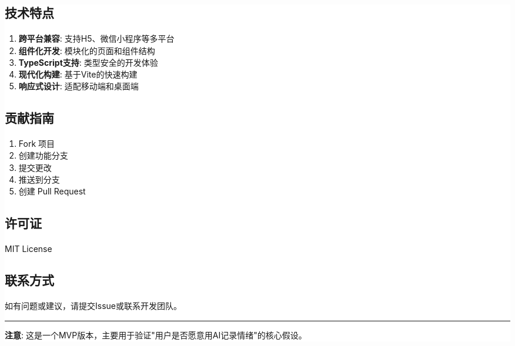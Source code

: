 ## 技术特点

1. **跨平台兼容**: 支持H5、微信小程序等多平台
2. **组件化开发**: 模块化的页面和组件结构
3. **TypeScript支持**: 类型安全的开发体验
4. **现代化构建**: 基于Vite的快速构建
5. **响应式设计**: 适配移动端和桌面端

## 贡献指南

1. Fork 项目
2. 创建功能分支
3. 提交更改
4. 推送到分支
5. 创建 Pull Request

## 许可证

MIT License

## 联系方式

如有问题或建议，请提交Issue或联系开发团队。

---

**注意**: 这是一个MVP版本，主要用于验证"用户是否愿意用AI记录情绪"的核心假设。 